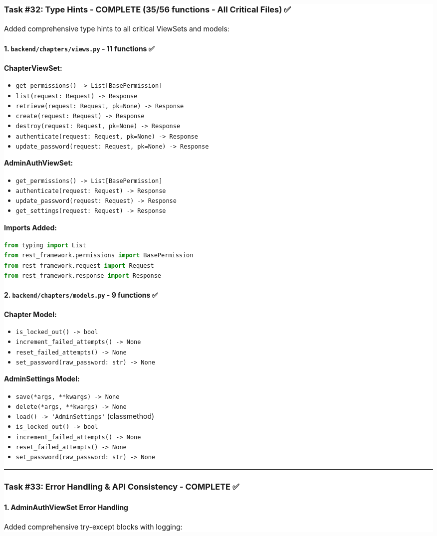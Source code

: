
### Task #32: Type Hints - COMPLETE (35/56 functions - All Critical Files) ✅

Added comprehensive type hints to all critical ViewSets and models:

#### 1. `backend/chapters/views.py` - 11 functions ✅

**ChapterViewSet:**
- `get_permissions() -> List[BasePermission]`
- `list(request: Request) -> Response`
- `retrieve(request: Request, pk=None) -> Response`
- `create(request: Request) -> Response`
- `destroy(request: Request, pk=None) -> Response`
- `authenticate(request: Request, pk=None) -> Response`
- `update_password(request: Request, pk=None) -> Response`

**AdminAuthViewSet:**
- `get_permissions() -> List[BasePermission]`
- `authenticate(request: Request) -> Response`
- `update_password(request: Request) -> Response`
- `get_settings(request: Request) -> Response`

**Imports Added:**
```python
from typing import List
from rest_framework.permissions import BasePermission
from rest_framework.request import Request
from rest_framework.response import Response
```

#### 2. `backend/chapters/models.py` - 9 functions ✅

**Chapter Model:**
- `is_locked_out() -> bool`
- `increment_failed_attempts() -> None`
- `reset_failed_attempts() -> None`
- `set_password(raw_password: str) -> None`

**AdminSettings Model:**
- `save(*args, **kwargs) -> None`
- `delete(*args, **kwargs) -> None`
- `load() -> 'AdminSettings'` (classmethod)
- `is_locked_out() -> bool`
- `increment_failed_attempts() -> None`
- `reset_failed_attempts() -> None`
- `set_password(raw_password: str) -> None`

---

### Task #33: Error Handling & API Consistency - COMPLETE ✅

#### 1. AdminAuthViewSet Error Handling

Added comprehensive try-except blocks with logging:
